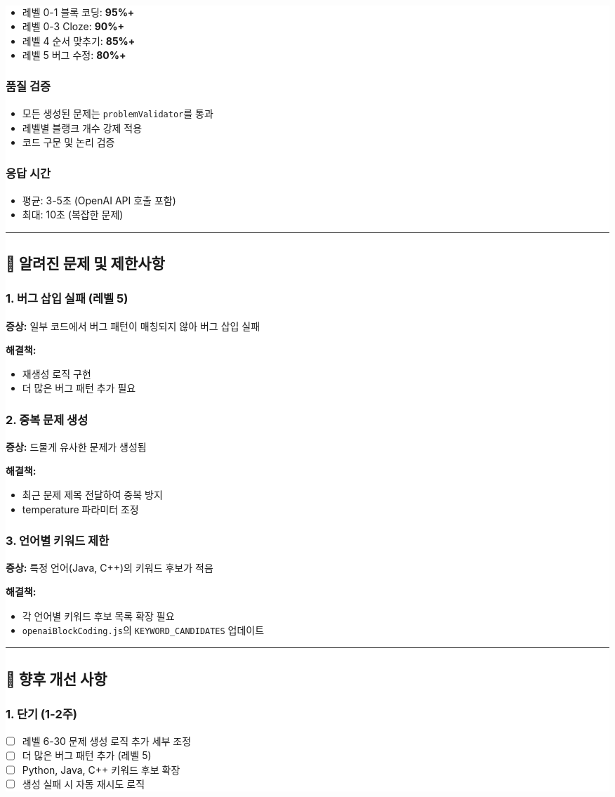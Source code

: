 - 레벨 0-1 블록 코딩: **95%+**
- 레벨 0-3 Cloze: **90%+**
- 레벨 4 순서 맞추기: **85%+**
- 레벨 5 버그 수정: **80%+**

### 품질 검증

- 모든 생성된 문제는 `problemValidator`를 통과
- 레벨별 블랭크 개수 강제 적용
- 코드 구문 및 논리 검증

### 응답 시간

- 평균: 3-5초 (OpenAI API 호출 포함)
- 최대: 10초 (복잡한 문제)

---

## 🐛 알려진 문제 및 제한사항

### 1. 버그 삽입 실패 (레벨 5)

**증상:** 일부 코드에서 버그 패턴이 매칭되지 않아 버그 삽입 실패

**해결책:** 
- 재생성 로직 구현
- 더 많은 버그 패턴 추가 필요

### 2. 중복 문제 생성

**증상:** 드물게 유사한 문제가 생성됨

**해결책:**
- 최근 문제 제목 전달하여 중복 방지
- temperature 파라미터 조정

### 3. 언어별 키워드 제한

**증상:** 특정 언어(Java, C++)의 키워드 후보가 적음

**해결책:**
- 각 언어별 키워드 후보 목록 확장 필요
- `openaiBlockCoding.js`의 `KEYWORD_CANDIDATES` 업데이트

---

## 🔮 향후 개선 사항

### 1. 단기 (1-2주)

- [ ] 레벨 6-30 문제 생성 로직 추가 세부 조정
- [ ] 더 많은 버그 패턴 추가 (레벨 5)
- [ ] Python, Java, C++ 키워드 후보 확장
- [ ] 생성 실패 시 자동 재시도 로직
